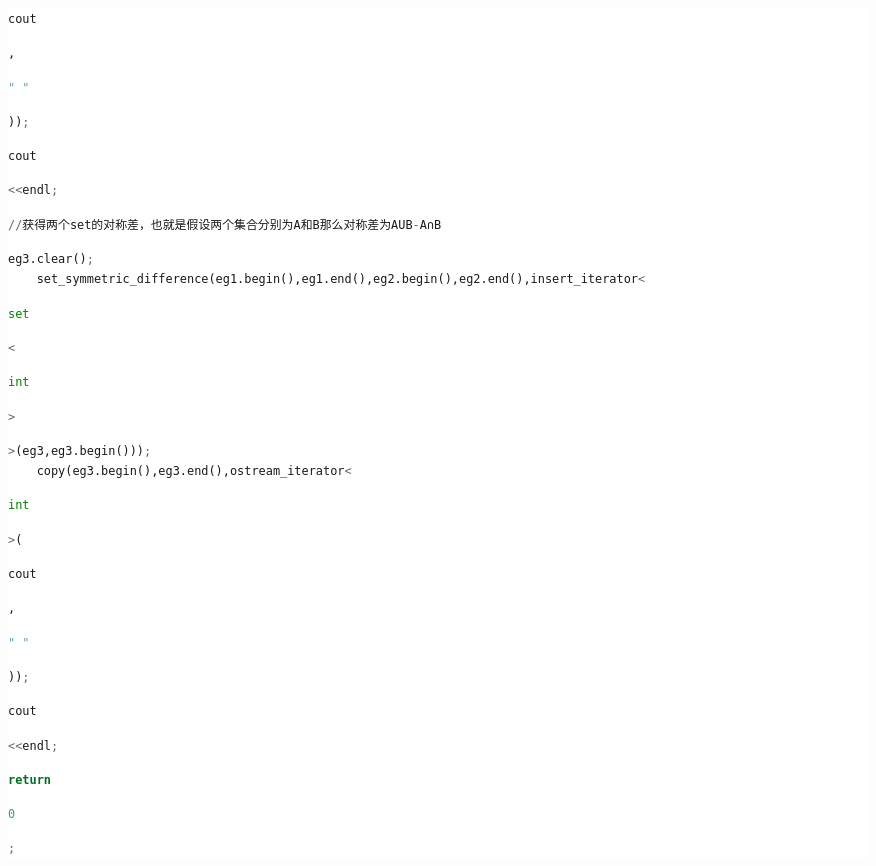 ```python
cout
```
```python
,
```
```python
" "
```
```python
));
```
```python
cout
```
```python
<<endl;
```
```python
//获得两个set的对称差，也就是假设两个集合分别为A和B那么对称差为AUB-A∩B
```
```python
eg3.clear();
    set_symmetric_difference(eg1.begin(),eg1.end(),eg2.begin(),eg2.end(),insert_iterator<
```
```python
set
```
```python
<
```
```python
int
```
```python
>
```
```python
>(eg3,eg3.begin()));
    copy(eg3.begin(),eg3.end(),ostream_iterator<
```
```python
int
```
```python
>(
```
```python
cout
```
```python
,
```
```python
" "
```
```python
));
```
```python
cout
```
```python
<<endl;
```
```python
return
```
```python
0
```
```python
;
```